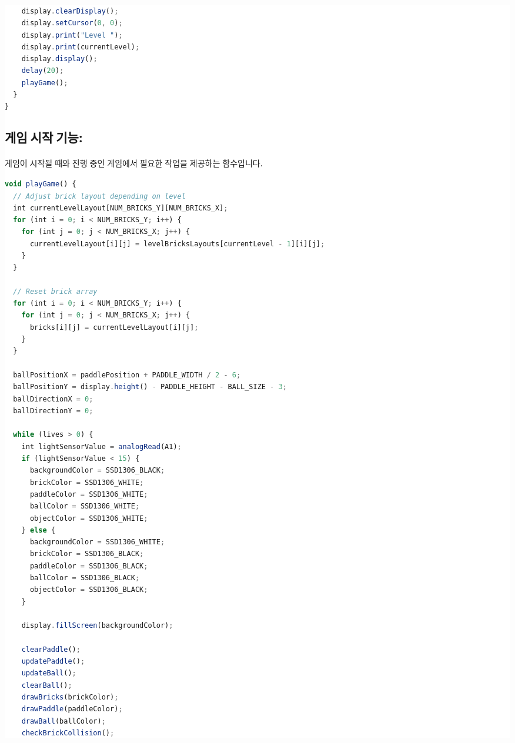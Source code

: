 ```js
    display.clearDisplay();
    display.setCursor(0, 0);
    display.print("Level ");
    display.print(currentLevel);
    display.display();
    delay(20);
    playGame();
  }
}
```

## 게임 시작 기능:

게임이 시작될 때와 진행 중인 게임에서 필요한 작업을 제공하는 함수입니다.

```js
void playGame() {
  // Adjust brick layout depending on level
  int currentLevelLayout[NUM_BRICKS_Y][NUM_BRICKS_X];
  for (int i = 0; i < NUM_BRICKS_Y; i++) {
    for (int j = 0; j < NUM_BRICKS_X; j++) {
      currentLevelLayout[i][j] = levelBricksLayouts[currentLevel - 1][i][j];
    }
  }

  // Reset brick array
  for (int i = 0; i < NUM_BRICKS_Y; i++) {
    for (int j = 0; j < NUM_BRICKS_X; j++) {
      bricks[i][j] = currentLevelLayout[i][j];
    }
  }

  ballPositionX = paddlePosition + PADDLE_WIDTH / 2 - 6;
  ballPositionY = display.height() - PADDLE_HEIGHT - BALL_SIZE - 3;
  ballDirectionX = 0;
  ballDirectionY = 0;

  while (lives > 0) {
    int lightSensorValue = analogRead(A1);
    if (lightSensorValue < 15) {
      backgroundColor = SSD1306_BLACK;
      brickColor = SSD1306_WHITE;
      paddleColor = SSD1306_WHITE;
      ballColor = SSD1306_WHITE;
      objectColor = SSD1306_WHITE;
    } else {
      backgroundColor = SSD1306_WHITE;
      brickColor = SSD1306_BLACK;
      paddleColor = SSD1306_BLACK;
      ballColor = SSD1306_BLACK;
      objectColor = SSD1306_BLACK;
    }

    display.fillScreen(backgroundColor);

    clearPaddle();
    updatePaddle();
    updateBall();
    clearBall();
    drawBricks(brickColor);
    drawPaddle(paddleColor);
    drawBall(ballColor);
    checkBrickCollision();
```